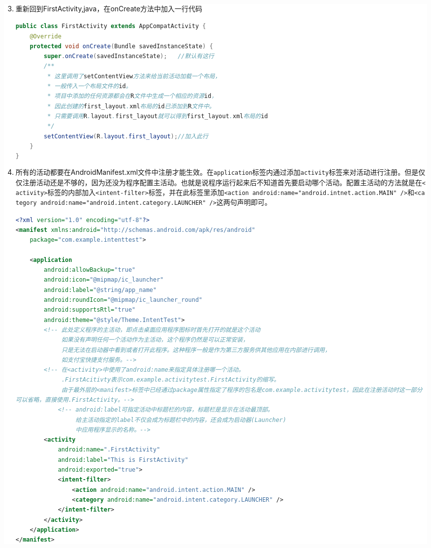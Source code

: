 3. 重新回到FirstActivity,java，在onCreate方法中加入一行代码
   ```java
   public class FirstActivity extends AppCompatActivity {
       @Override
       protected void onCreate(Bundle savedInstanceState) {
           super.onCreate(savedInstanceState);   //默认有这行
           /**
            * 这里调用了setContentView方法来给当前活动加载一个布局，
            * 一般传入一个布局文件的id。
            * 项目中添加的任何资源都会在R文件中生成一个相应的资源id，
            * 因此创建的first_layout.xml布局的id已添加到R文件中。
            * 只需要调用R.layout.first_layout就可以得到first_layout.xml布局的id
            */
           setContentView(R.layout.first_layout);//加入此行
       }
   }
   ```

4. 所有的活动都要在AndroidManifest.xml文件中注册才能生效。在`application`标签内通过添加`activity`标签来对活动进行注册。但是仅仅注册活动还是不够的，因为还没为程序配置主活动。也就是说程序运行起来后不知道首先要启动哪个活动。配置主活动的方法就是在`<activity>`标签的内部加入`<intent-filter>`标签，并在此标签里添加`<action android:name="android.intnet.action.MAIN" />`和`<category android:name="android.intent.category.LAUNCHER" />`这两句声明即可。
   ```xml
   <?xml version="1.0" encoding="utf-8"?>
   <manifest xmlns:android="http://schemas.android.com/apk/res/android"
       package="com.example.intenttest">
   
       <application
           android:allowBackup="true"
           android:icon="@mipmap/ic_launcher"
           android:label="@string/app_name"
           android:roundIcon="@mipmap/ic_launcher_round"
           android:supportsRtl="true"
           android:theme="@style/Theme.IntentTest">
           <!-- 此处定义程序的主活动，即点击桌面应用程序图标时首先打开的就是这个活动
                如果没有声明任何一个活动作为主活动，这个程序仍然是可以正常安装，
                只是无法在启动器中看到或者打开此程序。这种程序一般是作为第三方服务供其他应用在内部进行调用，
                如支付宝快捷支付服务。-->
           <!-- 在<activity>中使用了android:name来指定具体注册哪一个活动。
                .FirstAcitivty表示com.example.activitytest.FirstActivity的缩写。
                由于最外层的<manifest>标签中已经通过package属性指定了程序的包名是com.example.activitytest，因此在注册活动时这一部分可以省略，直接使用.FirstActivity。-->
               <!-- android:label可指定活动中标题栏的内容，标题栏是显示在活动最顶部。
                    给主活动指定的label不仅会成为标题栏中的内容，还会成为启动器(Launcher)
                    中应用程序显示的名称。-->
           <activity
               android:name=".FirstActivity"
               android:label="This is FirstActivity"
               android:exported="true">
               <intent-filter>
                   <action android:name="android.intent.action.MAIN" />
                   <category android:name="android.intent.category.LAUNCHER" />
               </intent-filter>
           </activity>
       </application>
   </manifest>
   ```
